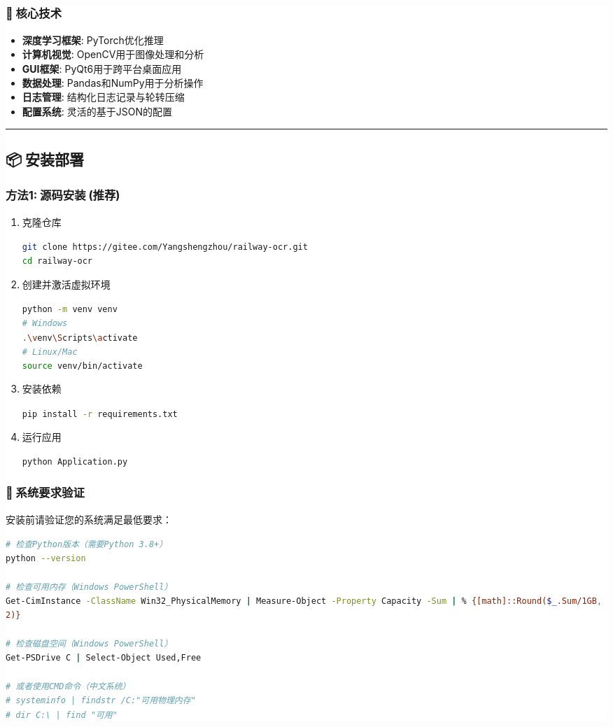 ### 🔧 核心技术

- **深度学习框架**: PyTorch优化推理
- **计算机视觉**: OpenCV用于图像处理和分析
- **GUI框架**: PyQt6用于跨平台桌面应用
- **数据处理**: Pandas和NumPy用于分析操作
- **日志管理**: 结构化日志记录与轮转压缩
- **配置系统**: 灵活的基于JSON的配置

---

## 📦 安装部署

### 方法1: 源码安装 (推荐)

1. 克隆仓库
   ```bash
   git clone https://gitee.com/Yangshengzhou/railway-ocr.git
   cd railway-ocr
   ```

2. 创建并激活虚拟环境
   ```bash
   python -m venv venv
   # Windows
   .\venv\Scripts\activate
   # Linux/Mac
   source venv/bin/activate
   ```

3. 安装依赖
   ```bash
   pip install -r requirements.txt
   ```

4. 运行应用
   ```bash
   python Application.py
   ```

### 🎯 系统要求验证

安装前请验证您的系统满足最低要求：

```bash
# 检查Python版本（需要Python 3.8+）
python --version

# 检查可用内存（Windows PowerShell）
Get-CimInstance -ClassName Win32_PhysicalMemory | Measure-Object -Property Capacity -Sum | % {[math]::Round($_.Sum/1GB,2)}

# 检查磁盘空间（Windows PowerShell）
Get-PSDrive C | Select-Object Used,Free

# 或者使用CMD命令（中文系统）
# systeminfo | findstr /C:"可用物理内存"
# dir C:\ | find "可用"
```

